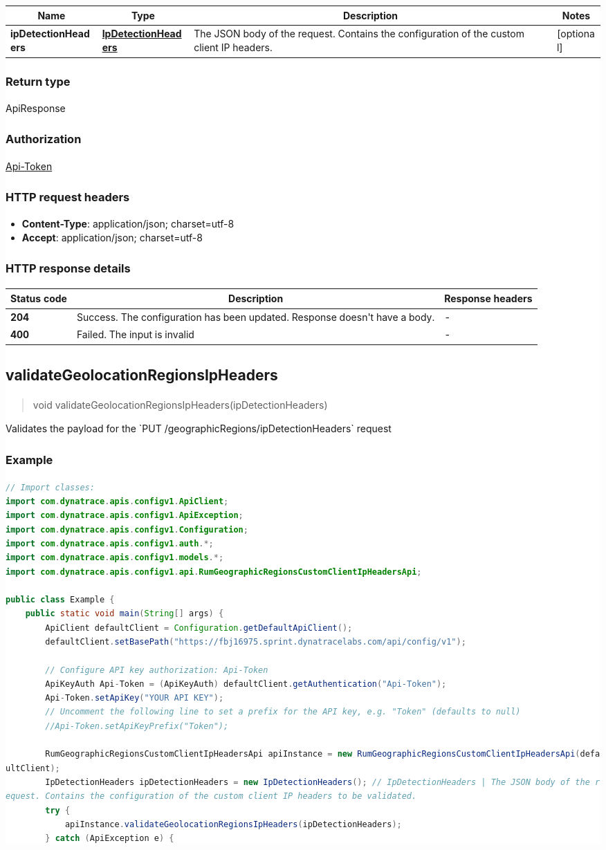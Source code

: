 
| Name | Type | Description  | Notes |
|------------- | ------------- | ------------- | -------------|
| **ipDetectionHeaders** | [**IpDetectionHeaders**](IpDetectionHeaders.md)| The JSON body of the request. Contains the configuration of the custom client IP headers. | [optional] |

### Return type


ApiResponse<Void>

### Authorization

[Api-Token](../README.md#Api-Token)

### HTTP request headers

- **Content-Type**: application/json; charset=utf-8
- **Accept**: application/json; charset=utf-8

### HTTP response details
| Status code | Description | Response headers |
|-------------|-------------|------------------|
| **204** | Success. The configuration has been updated. Response doesn&#39;t have a body. |  -  |
| **400** | Failed. The input is invalid |  -  |


## validateGeolocationRegionsIpHeaders

> void validateGeolocationRegionsIpHeaders(ipDetectionHeaders)

Validates the payload for the &#x60;PUT /geographicRegions/ipDetectionHeaders&#x60; request

### Example

```java
// Import classes:
import com.dynatrace.apis.configv1.ApiClient;
import com.dynatrace.apis.configv1.ApiException;
import com.dynatrace.apis.configv1.Configuration;
import com.dynatrace.apis.configv1.auth.*;
import com.dynatrace.apis.configv1.models.*;
import com.dynatrace.apis.configv1.api.RumGeographicRegionsCustomClientIpHeadersApi;

public class Example {
    public static void main(String[] args) {
        ApiClient defaultClient = Configuration.getDefaultApiClient();
        defaultClient.setBasePath("https://fbj16975.sprint.dynatracelabs.com/api/config/v1");
        
        // Configure API key authorization: Api-Token
        ApiKeyAuth Api-Token = (ApiKeyAuth) defaultClient.getAuthentication("Api-Token");
        Api-Token.setApiKey("YOUR API KEY");
        // Uncomment the following line to set a prefix for the API key, e.g. "Token" (defaults to null)
        //Api-Token.setApiKeyPrefix("Token");

        RumGeographicRegionsCustomClientIpHeadersApi apiInstance = new RumGeographicRegionsCustomClientIpHeadersApi(defaultClient);
        IpDetectionHeaders ipDetectionHeaders = new IpDetectionHeaders(); // IpDetectionHeaders | The JSON body of the request. Contains the configuration of the custom client IP headers to be validated.
        try {
            apiInstance.validateGeolocationRegionsIpHeaders(ipDetectionHeaders);
        } catch (ApiException e) {
```